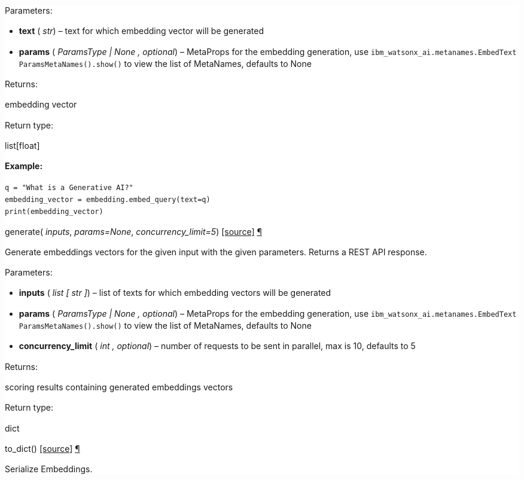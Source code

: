Parameters:

- **text** ( _str_) – text for which embedding vector will be generated

- **params** ( _ParamsType_ _\|_ _None_ _,_ _optional_) – MetaProps for the embedding generation, use `ibm_watsonx_ai.metanames.EmbedTextParamsMetaNames().show()` to view the list of MetaNames, defaults to None


Returns:

embedding vector

Return type:

list\[float\]

**Example:**

```
q = "What is a Generative AI?"
embedding_vector = embedding.embed_query(text=q)
print(embedding_vector)

```

generate( _inputs_, _params=None_, _concurrency\_limit=5_) [\[source\]](https://ibm.github.io/watsonx-ai-python-sdk/_modules/ibm_watsonx_ai/foundation_models/embeddings/embeddings.html#Embeddings.generate) [¶](https://ibm.github.io/watsonx-ai-python-sdk/fm_embeddings.html#ibm_watsonx_ai.foundation_models.embeddings.Embeddings.generate "Link to this definition")

Generate embeddings vectors for the given input with the given
parameters. Returns a REST API response.

Parameters:

- **inputs** ( _list_ _\[_ _str_ _\]_) – list of texts for which embedding vectors will be generated

- **params** ( _ParamsType_ _\|_ _None_ _,_ _optional_) – MetaProps for the embedding generation, use `ibm_watsonx_ai.metanames.EmbedTextParamsMetaNames().show()` to view the list of MetaNames, defaults to None

- **concurrency\_limit** ( _int_ _,_ _optional_) – number of requests to be sent in parallel, max is 10, defaults to 5


Returns:

scoring results containing generated embeddings vectors

Return type:

dict

to\_dict() [\[source\]](https://ibm.github.io/watsonx-ai-python-sdk/_modules/ibm_watsonx_ai/foundation_models/embeddings/embeddings.html#Embeddings.to_dict) [¶](https://ibm.github.io/watsonx-ai-python-sdk/fm_embeddings.html#ibm_watsonx_ai.foundation_models.embeddings.Embeddings.to_dict "Link to this definition")

Serialize Embeddings.
